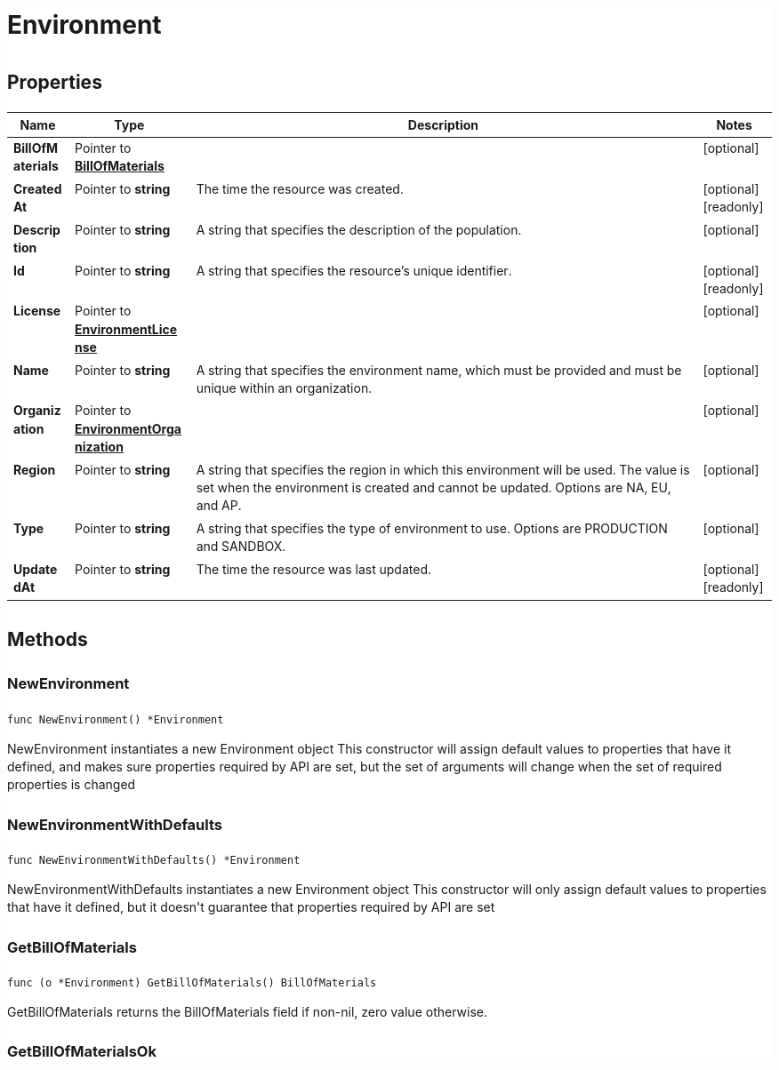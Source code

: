 # Environment

## Properties

Name | Type | Description | Notes
------------ | ------------- | ------------- | -------------
**BillOfMaterials** | Pointer to [**BillOfMaterials**](BillOfMaterials.md) |  | [optional] 
**CreatedAt** | Pointer to **string** | The time the resource was created. | [optional] [readonly] 
**Description** | Pointer to **string** | A string that specifies the description of the population. | [optional] 
**Id** | Pointer to **string** | A string that specifies the resource’s unique identifier. | [optional] [readonly] 
**License** | Pointer to [**EnvironmentLicense**](EnvironmentLicense.md) |  | [optional] 
**Name** | Pointer to **string** | A string that specifies the environment name, which must be provided and must be unique within an organization. | [optional] 
**Organization** | Pointer to [**EnvironmentOrganization**](EnvironmentOrganization.md) |  | [optional] 
**Region** | Pointer to **string** | A string that specifies the region in which this environment will be used. The value is set when the environment is created and cannot be updated. Options are NA, EU, and AP. | [optional] 
**Type** | Pointer to **string** | A string that specifies the type of environment to use. Options are PRODUCTION and SANDBOX. | [optional] 
**UpdatedAt** | Pointer to **string** | The time the resource was last updated. | [optional] [readonly] 

## Methods

### NewEnvironment

`func NewEnvironment() *Environment`

NewEnvironment instantiates a new Environment object
This constructor will assign default values to properties that have it defined,
and makes sure properties required by API are set, but the set of arguments
will change when the set of required properties is changed

### NewEnvironmentWithDefaults

`func NewEnvironmentWithDefaults() *Environment`

NewEnvironmentWithDefaults instantiates a new Environment object
This constructor will only assign default values to properties that have it defined,
but it doesn't guarantee that properties required by API are set

### GetBillOfMaterials

`func (o *Environment) GetBillOfMaterials() BillOfMaterials`

GetBillOfMaterials returns the BillOfMaterials field if non-nil, zero value otherwise.

### GetBillOfMaterialsOk
